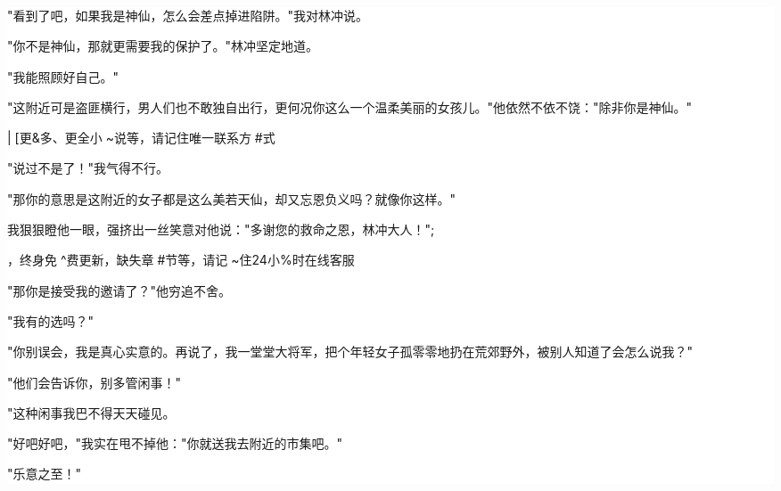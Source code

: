 


"看到了吧，如果我是神仙，怎么会差点掉进陷阱。"我对林冲说。





"你不是神仙，那就更需要我的保护了。"林冲坚定地道。





"我能照顾好自己。"



"这附近可是盗匪横行，男人们也不敢独自出行，更何况你这么一个温柔美丽的女孩儿。"他依然不依不饶："除非你是神仙。"



 | [更&多、更全小 ~说等，请记住唯一联系方 #式



"说过不是了！"我气得不行。





"那你的意思是这附近的女子都是这么美若天仙，却又忘恩负义吗？就像你这样。"



我狠狠瞪他一眼，强挤出一丝笑意对他说："多谢您的救命之恩，林冲大人！";



，终身免 ^费更新，缺失章 #节等，请记 ~住24小%时在线客服



"那你是接受我的邀请了？"他穷追不舍。



"我有的选吗？"





"你别误会，我是真心实意的。再说了，我一堂堂大将军，把个年轻女子孤零零地扔在荒郊野外，被别人知道了会怎么说我？"



"他们会告诉你，别多管闲事！"





"这种闲事我巴不得天天碰见。



"好吧好吧，"我实在甩不掉他："你就送我去附近的市集吧。"





"乐意之至！"

